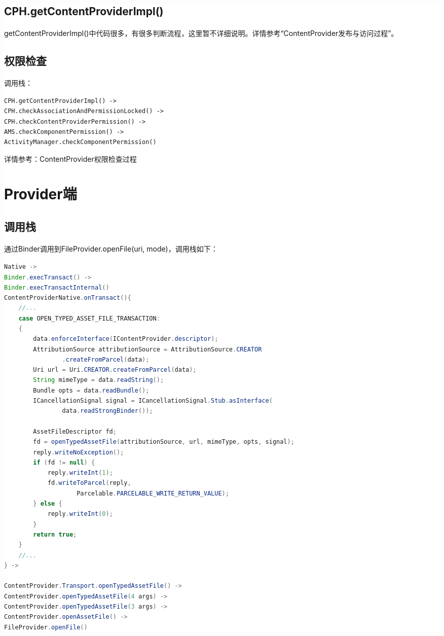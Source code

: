 ## CPH.getContentProviderImpl()

getContentProviderImpl()中代码很多，有很多判断流程，这里暂不详细说明。详情参考“ContentProvider发布与访问过程”。

 

## 权限检查

调用栈：

```txt
CPH.getContentProviderImpl() ->
CPH.checkAssociationAndPermissionLocked() ->
CPH.checkContentProviderPermission() ->
AMS.checkComponentPermission() ->
ActivityManager.checkComponentPermission()
```

详情参考：ContentProvider权限检查过程

# Provider端

## 调用栈

通过Binder调用到FileProvider.openFile(uri, mode)，调用栈如下：

```java
Native ->
Binder.execTransact() ->
Binder.execTransactInternal()
ContentProviderNative.onTransact(){
    //...
    case OPEN_TYPED_ASSET_FILE_TRANSACTION:
    {
        data.enforceInterface(IContentProvider.descriptor);
        AttributionSource attributionSource = AttributionSource.CREATOR
                .createFromParcel(data);
        Uri url = Uri.CREATOR.createFromParcel(data);
        String mimeType = data.readString();
        Bundle opts = data.readBundle();
        ICancellationSignal signal = ICancellationSignal.Stub.asInterface(
                data.readStrongBinder());

        AssetFileDescriptor fd;
        fd = openTypedAssetFile(attributionSource, url, mimeType, opts, signal);
        reply.writeNoException();
        if (fd != null) {
            reply.writeInt(1);
            fd.writeToParcel(reply,
                    Parcelable.PARCELABLE_WRITE_RETURN_VALUE);
        } else {
            reply.writeInt(0);
        }
        return true;
    }
    //...
} ->

ContentProvider.Transport.openTypedAssetFile() ->
ContentProvider.openTypedAssetFile(4 args) ->
ContentProvider.openTypedAssetFile(3 args) ->
ContentProvider.openAssetFile() ->
FileProvider.openFile()
```
